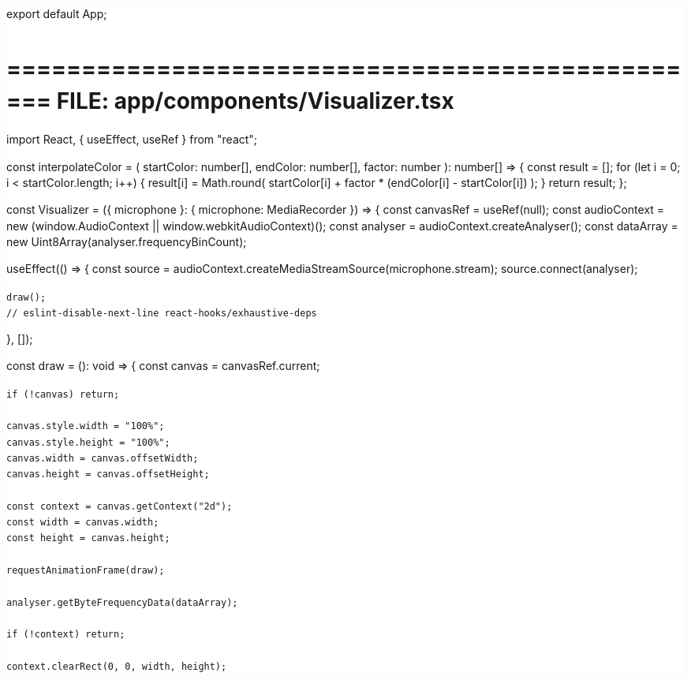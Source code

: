 export default App;



================================================
FILE: app/components/Visualizer.tsx
================================================
import React, { useEffect, useRef } from "react";

const interpolateColor = (
  startColor: number[],
  endColor: number[],
  factor: number
): number[] => {
  const result = [];
  for (let i = 0; i < startColor.length; i++) {
    result[i] = Math.round(
      startColor[i] + factor * (endColor[i] - startColor[i])
    );
  }
  return result;
};

const Visualizer = ({ microphone }: { microphone: MediaRecorder }) => {
  const canvasRef = useRef<HTMLCanvasElement>(null);
  const audioContext = new (window.AudioContext || window.webkitAudioContext)();
  const analyser = audioContext.createAnalyser();
  const dataArray = new Uint8Array(analyser.frequencyBinCount);

  useEffect(() => {
    const source = audioContext.createMediaStreamSource(microphone.stream);
    source.connect(analyser);

    draw();
    // eslint-disable-next-line react-hooks/exhaustive-deps
  }, []);

  const draw = (): void => {
    const canvas = canvasRef.current;

    if (!canvas) return;

    canvas.style.width = "100%";
    canvas.style.height = "100%";
    canvas.width = canvas.offsetWidth;
    canvas.height = canvas.offsetHeight;

    const context = canvas.getContext("2d");
    const width = canvas.width;
    const height = canvas.height;

    requestAnimationFrame(draw);

    analyser.getByteFrequencyData(dataArray);

    if (!context) return;

    context.clearRect(0, 0, width, height);
